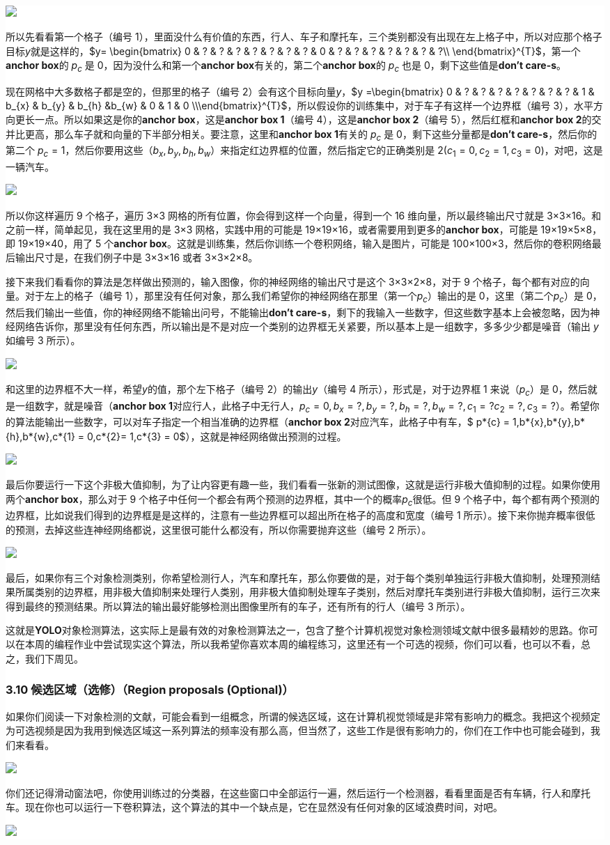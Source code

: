 ![](https://assets.ng-tech.icu/book/Andrew-Ng-DeepLearning-AI/36ff927836cfcd7fee9413e2d34757d8.png)

所以先看看第一个格子（编号 1），里面没什么有价值的东西，行人、车子和摩托车，三个类别都没有出现在左上格子中，所以对应那个格子目标$y$就是这样的，$y= \begin{bmatrix} 0 & ? & ? & ? & ? & ? & ? & ? & 0 & ? & ? & ? & ? & ? & ? & ?\\ \end{bmatrix}^{T}$，第一个**anchor box**的 $p_{c}$ 是 0，因为没什么和第一个**anchor box**有关的，第二个**anchor box**的 $p_{c}$ 也是 0，剩下这些值是**don’t care-s**。

现在网格中大多数格子都是空的，但那里的格子（编号 2）会有这个目标向量$y$，$y =\begin{bmatrix} 0 & ? & ? & ? & ? & ? & ? & ? & 1 & b_{x} & b_{y} & b_{h} &b_{w} & 0 & 1 & 0 \\\end{bmatrix}^{T}$，所以假设你的训练集中，对于车子有这样一个边界框（编号 3），水平方向更长一点。所以如果这是你的**anchor box**，这是**anchor box 1**（编号 4），这是**anchor box 2**（编号 5），然后红框和**anchor box 2**的交并比更高，那么车子就和向量的下半部分相关。要注意，这里和**anchor box 1**有关的 $p_{c}$ 是 0，剩下这些分量都是**don’t care-s**，然后你的第二个 $p_{c} =1$，然后你要用这些（$b_{x},b_{y},b_{h},b_{w}$）来指定红边界框的位置，然后指定它的正确类别是 2($c_{1}= 0 ,c_{2} = 1,c_{3} = 0$)，对吧，这是一辆汽车。

![](https://assets.ng-tech.icu/book/Andrew-Ng-DeepLearning-AI/e23084f4a75246f08ea4cedef55f60ab.png)

所以你这样遍历 9 个格子，遍历 3×3 网格的所有位置，你会得到这样一个向量，得到一个 16 维向量，所以最终输出尺寸就是 3×3×16。和之前一样，简单起见，我在这里用的是 3×3 网格，实践中用的可能是 19×19×16，或者需要用到更多的**anchor box**，可能是 19×19×5×8，即 19×19×40，用了 5 个**anchor box**。这就是训练集，然后你训练一个卷积网络，输入是图片，可能是 100×100×3，然后你的卷积网络最后输出尺寸是，在我们例子中是 3×3×16 或者 3×3×2×8。

接下来我们看看你的算法是怎样做出预测的，输入图像，你的神经网络的输出尺寸是这个 3×3×2×8，对于 9 个格子，每个都有对应的向量。对于左上的格子（编号 1），那里没有任何对象，那么我们希望你的神经网络在那里（第一个$p_{c}$）输出的是 0，这里（第二个$p_{c}$）是 0，然后我们输出一些值，你的神经网络不能输出问号，不能输出**don’t care-s**，剩下的我输入一些数字，但这些数字基本上会被忽略，因为神经网络告诉你，那里没有任何东西，所以输出是不是对应一个类别的边界框无关紧要，所以基本上是一组数字，多多少少都是噪音（输出 $y$ 如编号 3 所示）。

![](https://assets.ng-tech.icu/book/Andrew-Ng-DeepLearning-AI/140cd14e52c3f217d053ae0efa2fce81.png)

和这里的边界框不大一样，希望$y$的值，那个左下格子（编号 2）的输出$y$（编号 4 所示），形式是，对于边界框 1 来说（$p_{c}$）是 0，然后就是一组数字，就是噪音（**anchor box 1**对应行人，此格子中无行人，$p_{c} = 0,b_{x} = ?,b_{y} = ?,b_{h} = ?,b_{w} = ?,c_{1} = ?c_{2} = ?,c_{3} =?$）。希望你的算法能输出一些数字，可以对车子指定一个相当准确的边界框（**anchor box 2**对应汽车，此格子中有车，$ p*{c} = 1,b*{x},b*{y},b*{h},b*{w},c*{1} = 0,c*{2}= 1,c*{3} = 0$），这就是神经网络做出预测的过程。

![](https://assets.ng-tech.icu/book/Andrew-Ng-DeepLearning-AI/66f8cf8e55eadc1ac01f773515bfbc45.png)

最后你要运行一下这个非极大值抑制，为了让内容更有趣一些，我们看看一张新的测试图像，这就是运行非极大值抑制的过程。如果你使用两个**anchor box**，那么对于 9 个格子中任何一个都会有两个预测的边界框，其中一个的概率$p_{c}​$很低。但 9 个格子中，每个都有两个预测的边界框，比如说我们得到的边界框是是这样的，注意有一些边界框可以超出所在格子的高度和宽度（编号 1 所示）。接下来你抛弃概率很低的预测，去掉这些连神经网络都说，这里很可能什么都没有，所以你需要抛弃这些（编号 2 所示）。

![](https://assets.ng-tech.icu/book/Andrew-Ng-DeepLearning-AI/23256c4b7b28d62d34a744f5fb5e9c3b.png)

最后，如果你有三个对象检测类别，你希望检测行人，汽车和摩托车，那么你要做的是，对于每个类别单独运行非极大值抑制，处理预测结果所属类别的边界框，用非极大值抑制来处理行人类别，用非极大值抑制处理车子类别，然后对摩托车类别进行非极大值抑制，运行三次来得到最终的预测结果。所以算法的输出最好能够检测出图像里所有的车子，还有所有的行人（编号 3 所示）。

这就是**YOLO**对象检测算法，这实际上是最有效的对象检测算法之一，包含了整个计算机视觉对象检测领域文献中很多最精妙的思路。你可以在本周的编程作业中尝试现实这个算法，所以我希望你喜欢本周的编程练习，这里还有一个可选的视频，你们可以看，也可以不看，总之，我们下周见。

### 3.10 候选区域（选修）（Region proposals (Optional)）

如果你们阅读一下对象检测的文献，可能会看到一组概念，所谓的候选区域，这在计算机视觉领域是非常有影响力的概念。我把这个视频定为可选视频是因为我用到候选区域这一系列算法的频率没有那么高，但当然了，这些工作是很有影响力的，你们在工作中也可能会碰到，我们来看看。

![](https://assets.ng-tech.icu/book/Andrew-Ng-DeepLearning-AI/838a6aeb35865f9cfecac8dc593b565b.png)

你们还记得滑动窗法吧，你使用训练过的分类器，在这些窗口中全部运行一遍，然后运行一个检测器，看看里面是否有车辆，行人和摩托车。现在你也可以运行一下卷积算法，这个算法的其中一个缺点是，它在显然没有任何对象的区域浪费时间，对吧。

![](https://assets.ng-tech.icu/book/Andrew-Ng-DeepLearning-AI/f19fe9307d3c40067693f6a344c8fdb5.png)
